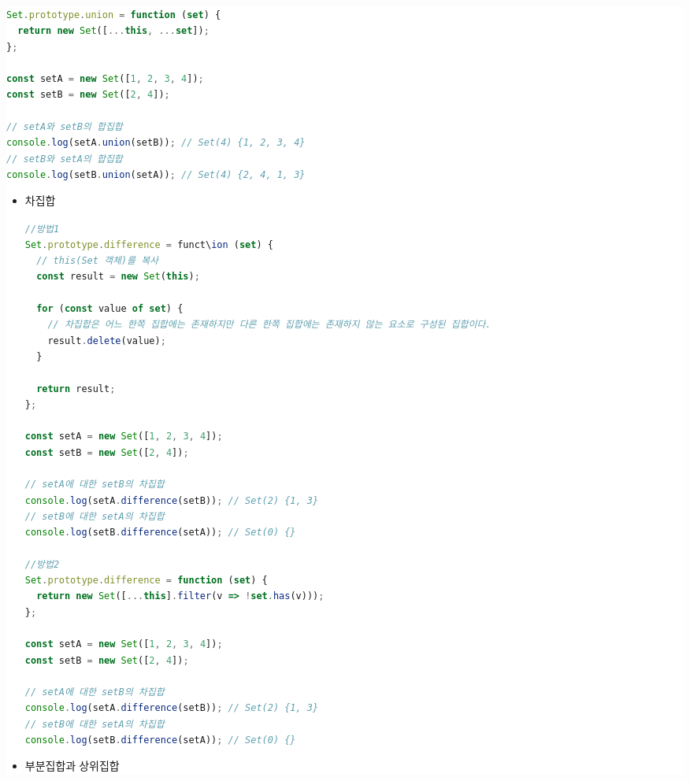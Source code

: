   ```javascript
  Set.prototype.union = function (set) {
    return new Set([...this, ...set]);
  };
  
  const setA = new Set([1, 2, 3, 4]);
  const setB = new Set([2, 4]);
  
  // setA와 setB의 합집합
  console.log(setA.union(setB)); // Set(4) {1, 2, 3, 4}
  // setB와 setA의 합집합
  console.log(setB.union(setA)); // Set(4) {2, 4, 1, 3}
  ```

- 차집합

  ```javascript
  //방법1
  Set.prototype.difference = funct\ion (set) {
    // this(Set 객체)를 복사
    const result = new Set(this);
  
    for (const value of set) {
      // 차집합은 어느 한쪽 집합에는 존재하지만 다른 한쪽 집합에는 존재하지 않는 요소로 구성된 집합이다.
      result.delete(value);
    }
  
    return result;
  };
  
  const setA = new Set([1, 2, 3, 4]);
  const setB = new Set([2, 4]);
  
  // setA에 대한 setB의 차집합
  console.log(setA.difference(setB)); // Set(2) {1, 3}
  // setB에 대한 setA의 차집합
  console.log(setB.difference(setA)); // Set(0) {}
  
  //방법2
  Set.prototype.difference = function (set) {
    return new Set([...this].filter(v => !set.has(v)));
  };
  
  const setA = new Set([1, 2, 3, 4]);
  const setB = new Set([2, 4]);
  
  // setA에 대한 setB의 차집합
  console.log(setA.difference(setB)); // Set(2) {1, 3}
  // setB에 대한 setA의 차집합
  console.log(setB.difference(setA)); // Set(0) {}
  ```

- 부분집합과 상위집합
